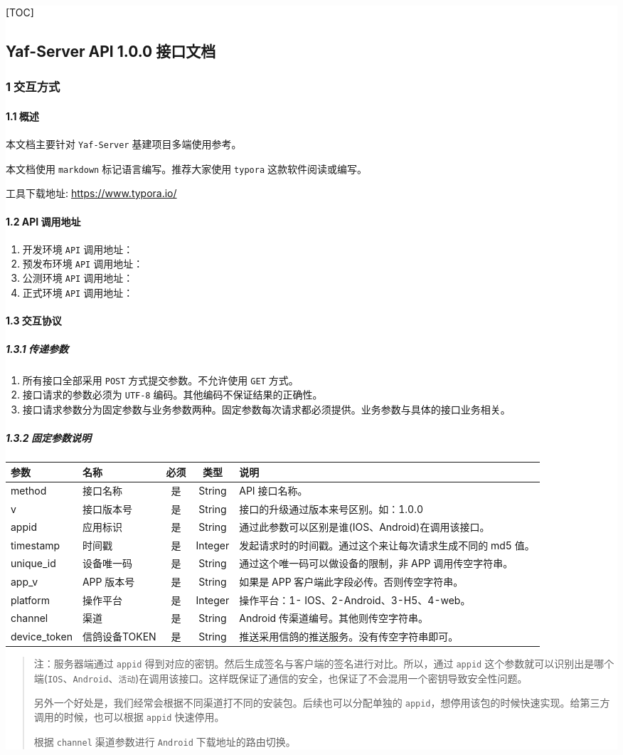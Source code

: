 [TOC]

## Yaf-Server API 1.0.0 接口文档 ##

### 1 交互方式 ###

#### 1.1 概述 ####

本文档主要针对 `Yaf-Server` 基建项目多端使用参考。

本文档使用 `markdown` 标记语言编写。推荐大家使用 `typora` 这款软件阅读或编写。

工具下载地址: https://www.typora.io/

#### 1.2 API 调用地址 ####

1. 开发环境 `API` 调用地址：
2. 预发布环境 `API` 调用地址：
3. 公测环境 `API` 调用地址：
4. 正式环境 `API` 调用地址：

#### 1.3 交互协议 ####

##### 1.3.1 传递参数 #####

1. 所有接口全部采用 `POST` 方式提交参数。不允许使用 `GET` 方式。
2. 接口请求的参数必须为 `UTF-8` 编码。其他编码不保证结果的正确性。
3. 接口请求参数分为固定参数与业务参数两种。固定参数每次请求都必须提供。业务参数与具体的接口业务相关。 


##### 1.3.2 固定参数说明 #####

| 参数         | 名称          | 必须 |  类型   | 说明                                                        |
| :----------- | :------------ | :--: | :-----: | :---------------------------------------------------------- |
| method       | 接口名称      |  是  | String  | API 接口名称。                                              |
| v            | 接口版本号    |  是  | String  | 接口的升级通过版本来号区别。如：1.0.0                       |
| appid        | 应用标识      |  是  | String  | 通过此参数可以区别是谁(IOS、Android)在调用该接口。          |
| timestamp    | 时间戳        |  是  | Integer | 发起请求时的时间戳。通过这个来让每次请求生成不同的 md5 值。 |
| unique_id    | 设备唯一码    |  是  | String  | 通过这个唯一码可以做设备的限制，非 APP 调用传空字符串。     |
| app_v        | APP 版本号    |  是  | String  | 如果是 APP 客户端此字段必传。否则传空字符串。               |
| platform     | 操作平台      |  是  | Integer | 操作平台：1- IOS、2-Android、3-H5、4-web。                  |
| channel      | 渠道          |  是  | String  | Android 传渠道编号。其他则传空字符串。                      |
| device_token | 信鸽设备TOKEN |  是  | String  | 推送采用信鸽的推送服务。没有传空字符串即可。                |

> 注：服务器端通过 `appid` 得到对应的密钥。然后生成签名与客户端的签名进行对比。所以，通过 `appid` 这个参数就可以识别出是哪个端(`IOS`、`Android`、`活动`)在调用该接口。这样既保证了通信的安全，也保证了不会混用一个密钥导致安全性问题。
>
> 另外一个好处是，我们经常会根据不同渠道打不同的安装包。后续也可以分配单独的 `appid`，想停用该包的时候快速实现。给第三方调用的时候，也可以根据 `appid` 快速停用。
>
> 根据 `channel` 渠道参数进行 `Android` 下载地址的路由切换。
